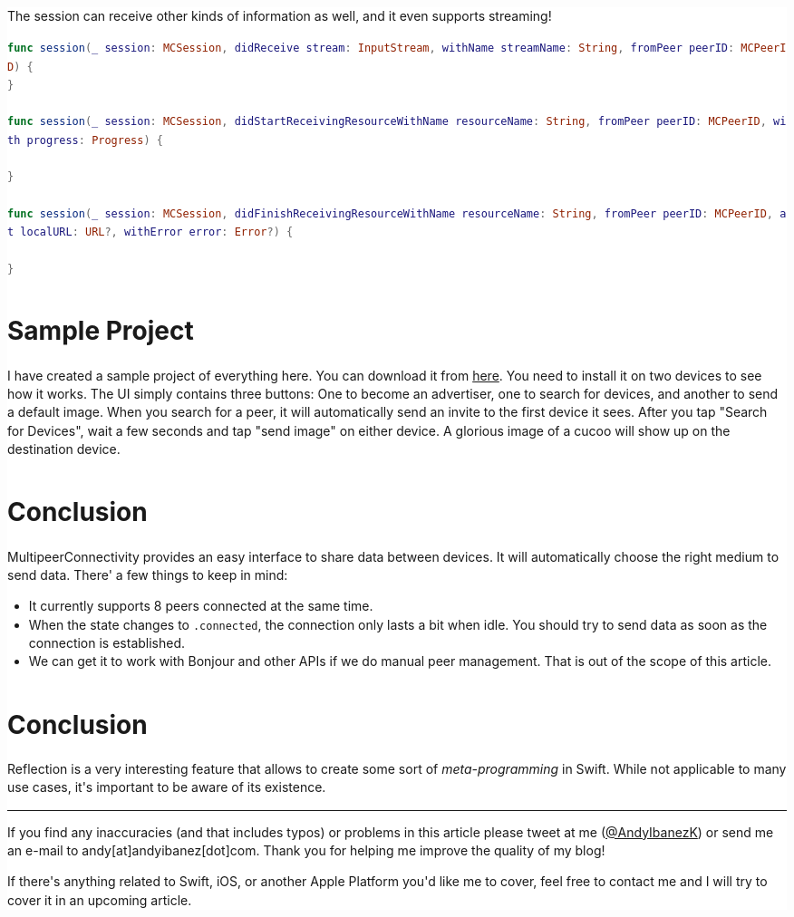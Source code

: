 The session can receive other kinds of information as well, and it even supports streaming!

```swift
func session(_ session: MCSession, didReceive stream: InputStream, withName streamName: String, fromPeer peerID: MCPeerID) {
}

func session(_ session: MCSession, didStartReceivingResourceWithName resourceName: String, fromPeer peerID: MCPeerID, with progress: Progress) {
    
}

func session(_ session: MCSession, didFinishReceivingResourceWithName resourceName: String, fromPeer peerID: MCPeerID, at localURL: URL?, withError error: Error?) {
    
}
```

# Sample Project

I have created a sample project of everything here. You can download it from [here](/archives/MultipeerApp.zip). You need to install it on two devices to see how it works. The UI simply contains three buttons: One to become an advertiser, one to search for devices, and another to send a default image. When you search for a peer, it will automatically send an invite to the first device it sees. After you tap "Search for Devices", wait a few seconds and tap "send image" on either device. A glorious image of a cucoo will show up on the destination device.

# Conclusion

MultipeerConnectivity provides an easy interface to share data between devices. It will automatically choose the right medium to send data. There' a few things to keep in mind:

* It currently supports 8 peers connected at the same time.
* When the state changes to `.connected`, the connection only lasts a bit when idle. You should try to send data as soon as the connection is established.
* We can get it to work with Bonjour and other APIs if we do manual peer management. That is out of the scope of this article.

# Conclusion

Reflection is a very interesting feature that allows to create some sort of *meta-programming* in Swift. While not applicable to many use cases, it's important to be aware of its existence.

<hr>

If you find any inaccuracies (and that includes typos) or problems in this article please tweet at me ([@AndyIbanezK](https://twitter.com/AndyIbanezK)) or send me an e-mail to andy[at]andyibanez[dot]com. Thank you for helping me improve the quality of my blog!

If there's anything related to Swift, iOS, or another Apple Platform you'd like me to cover, feel free to contact me and I will try to cover it in an upcoming article.